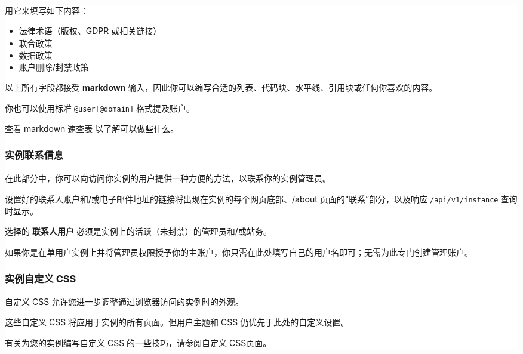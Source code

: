 用它来填写如下内容：

- 法律术语（版权、GDPR 或相关链接）
- 联合政策
- 数据政策
- 账户删除/封禁政策

以上所有字段都接受 **markdown** 输入，因此你可以编写合适的列表、代码块、水平线、引用块或任何你喜欢的内容。

你也可以使用标准 `@user[@domain]` 格式提及账户。

查看 [markdown 速查表](https://markdownguide.offshoot.io/cheat-sheet/) 以了解可以做些什么。

### 实例联系信息

在此部分中，你可以向访问你实例的用户提供一种方便的方法，以联系你的实例管理员。

设置好的联系人账户和/或电子邮件地址的链接将出现在实例的每个网页底部、/about 页面的“联系”部分，以及响应 `/api/v1/instance` 查询时显示。

选择的 **联系人用户** 必须是实例上的活跃（未封禁）的管理员和/或站务。

如果你是在单用户实例上并将管理员权限授予你的主账户，你只需在此处填写自己的用户名即可；无需为此专门创建管理账户。

### 实例自定义 CSS

自定义 CSS 允许您进一步调整通过浏览器访问的实例时的外观。

这些自定义 CSS 将应用于实例的所有页面。但用户主题和 CSS 仍优先于此处的自定义设置。

有关为您的实例编写自定义 CSS 的一些技巧，请参阅[自定义 CSS](../user_guide/custom_css.md)页面。
